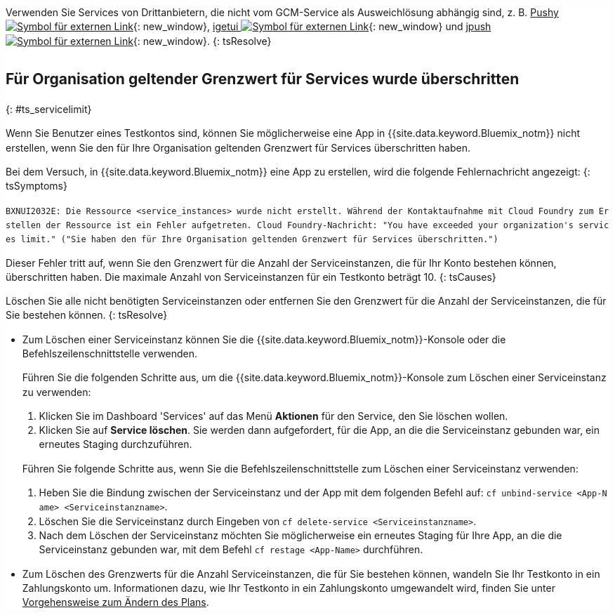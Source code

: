 Verwenden Sie Services von Drittanbietern, die nicht vom GCM-Service als Ausweichlösung abhängig sind, z. B. [Pushy ![Symbol für externen Link](../icons/launch-glyph.svg "Symbol für externen Link")](https://pushy.me){: new_window}, [igetui ![Symbol für externen Link](../icons/launch-glyph.svg "Symbol für externen Link")](http://www.getui.com/){: new_window} und [jpush ![Symbol für externen Link](../icons/launch-glyph.svg "Symbol für externen Link")](https://www.jpush.cn/){: new_window}.
{: tsResolve}


## Für Organisation geltender Grenzwert für Services wurde überschritten
{: #ts_servicelimit}

Wenn Sie Benutzer eines Testkontos sind, können Sie möglicherweise eine App in {{site.data.keyword.Bluemix_notm}} nicht erstellen, wenn Sie den für Ihre Organisation geltenden Grenzwert für Services überschritten haben.

Bei dem Versuch, in {{site.data.keyword.Bluemix_notm}} eine App zu erstellen, wird die folgende Fehlernachricht angezeigt:
{: tsSymptoms}

`BXNUI2032E: Die Ressource <service_instances> wurde nicht erstellt. Während der Kontaktaufnahme mit Cloud Foundry zum Erstellen der Ressource ist ein Fehler aufgetreten. Cloud Foundry-Nachricht: "You have exceeded your organization's services limit." ("Sie haben den für Ihre Organisation geltenden Grenzwert für Services überschritten.")`

Dieser Fehler tritt auf, wenn Sie den Grenzwert für die Anzahl der Serviceinstanzen, die für Ihr Konto bestehen können, überschritten haben. Die maximale Anzahl von Serviceinstanzen für ein Testkonto beträgt 10.
{: tsCauses}

Löschen Sie alle nicht benötigten Serviceinstanzen oder entfernen Sie den Grenzwert für die Anzahl der Serviceinstanzen, die für Sie bestehen können.
{: tsResolve}

  * Zum Löschen einer Serviceinstanz können Sie die {{site.data.keyword.Bluemix_notm}}-Konsole oder die Befehlszeilenschnittstelle verwenden.

    Führen Sie die folgenden Schritte aus, um die {{site.data.keyword.Bluemix_notm}}-Konsole zum Löschen einer Serviceinstanz zu verwenden:
	  1. Klicken Sie im Dashboard 'Services' auf das Menü **Aktionen** für den Service, den Sie löschen wollen.
	  2. Klicken Sie auf **Service löschen**. Sie werden dann aufgefordert, für die App, an die die Serviceinstanz gebunden war, ein erneutes Staging durchzuführen.

    Führen Sie folgende Schritte aus, wenn Sie die Befehlszeilenschnittstelle zum Löschen einer Serviceinstanz verwenden:
	  1. Heben Sie die Bindung zwischen der Serviceinstanz und der App mit dem folgenden Befehl auf: `cf unbind-service <App-Name> <Serviceinstanzname>`.
	  2. Löschen Sie die Serviceinstanz durch Eingeben von `cf delete-service <Serviceinstanzname>`.
	  3. Nach dem Löschen der Serviceinstanz möchten Sie möglicherweise ein erneutes Staging für Ihre App, an die die Serviceinstanz gebunden war, mit dem Befehl `cf restage <App-Name>` durchführen.

  * Zum Löschen des Grenzwerts für die Anzahl Serviceinstanzen, die für Sie bestehen können, wandeln Sie Ihr Testkonto in ein Zahlungskonto um. Informationen dazu, wie Ihr Testkonto in ein Zahlungskonto umgewandelt wird, finden Sie unter [Vorgehensweise zum Ändern des Plans](/docs/pricing/index.html#changing).
